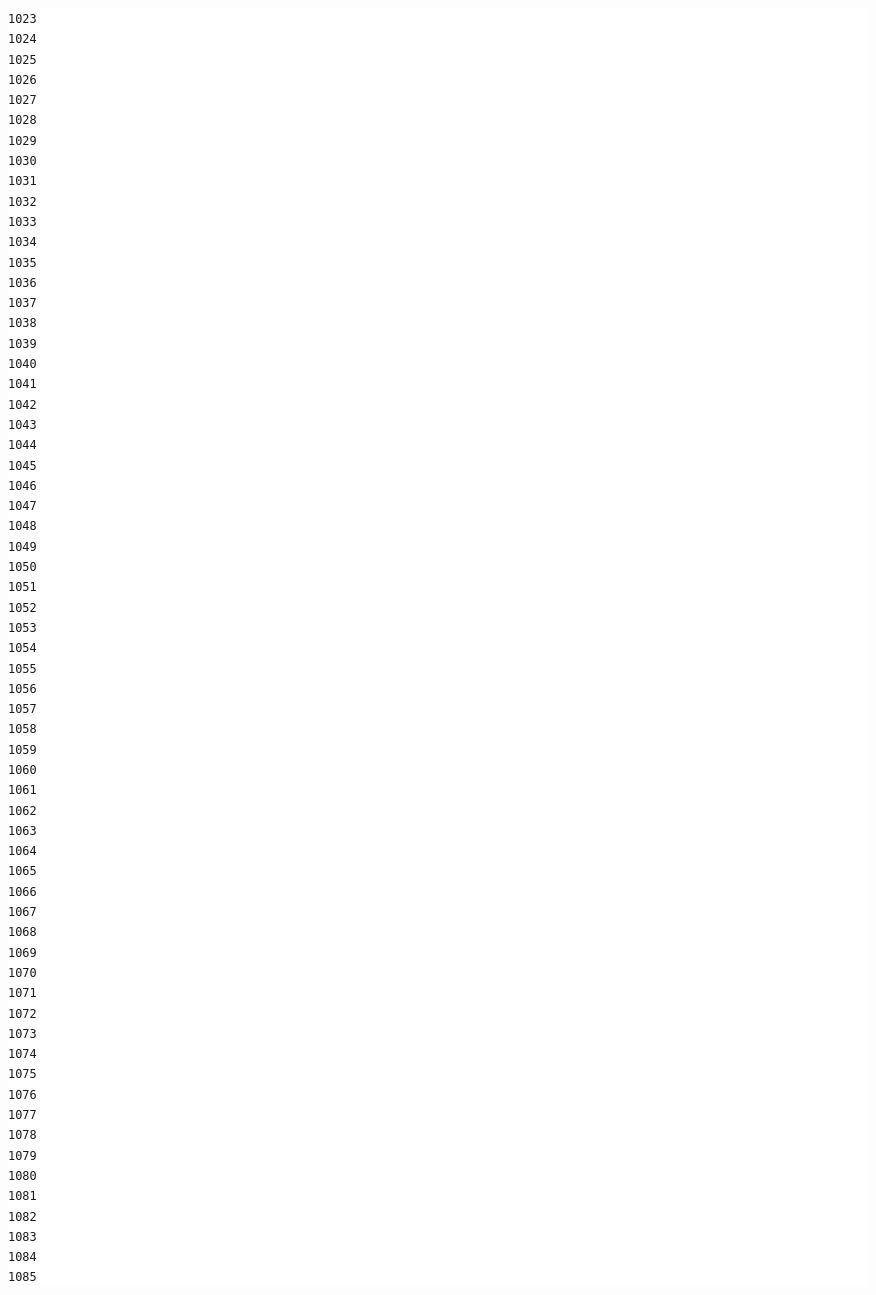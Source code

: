 ```
1023
1024
1025
1026
1027
1028
1029
1030
1031
1032
1033
1034
1035
1036
1037
1038
1039
1040
1041
1042
1043
1044
1045
1046
1047
1048
1049
1050
1051
1052
1053
1054
1055
1056
1057
1058
1059
1060
1061
1062
1063
1064
1065
1066
1067
1068
1069
1070
1071
1072
1073
1074
1075
1076
1077
1078
1079
1080
1081
1082
1083
1084
1085
```